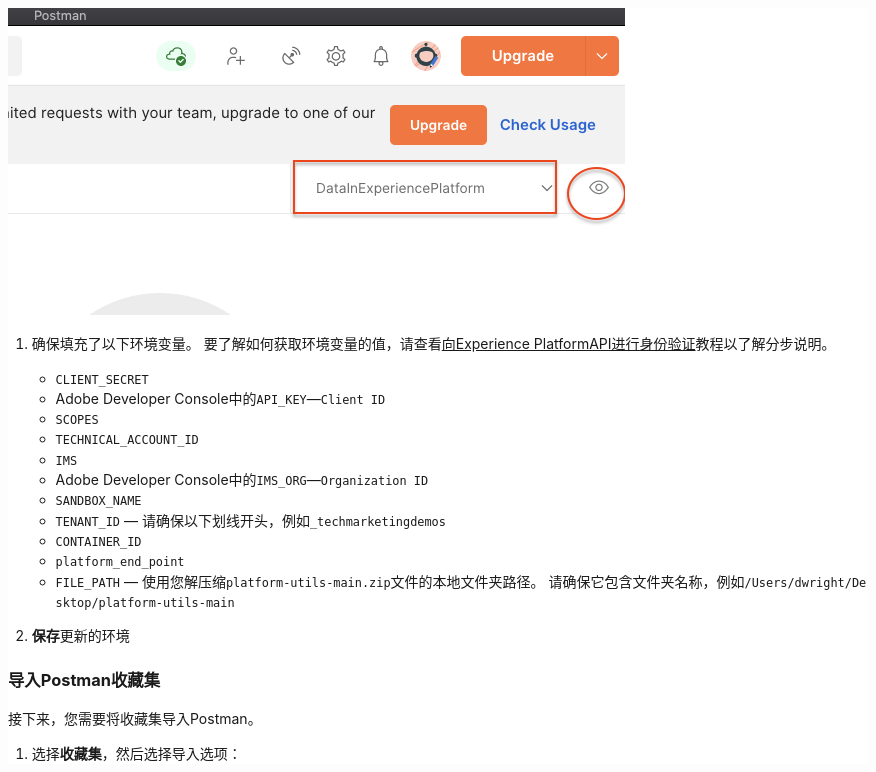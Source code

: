    ![环境选择](../assets/data-generator/images/env-selection.png)

1. 确保填充了以下环境变量。 要了解如何获取环境变量的值，请查看[向Experience PlatformAPI进行身份验证](/help/platform/authentication/platform-api-authentication.md)教程以了解分步说明。

   * `CLIENT_SECRET`
   * Adobe Developer Console中的`API_KEY`—`Client ID`
   * `SCOPES`
   * `TECHNICAL_ACCOUNT_ID`
   * `IMS`
   * Adobe Developer Console中的`IMS_ORG`—`Organization ID`
   * `SANDBOX_NAME`
   * `TENANT_ID` — 请确保以下划线开头，例如`_techmarketingdemos`
   * `CONTAINER_ID`
   * `platform_end_point`
   * `FILE_PATH` — 使用您解压缩`platform-utils-main.zip`文件的本地文件夹路径。 请确保它包含文件夹名称，例如`/Users/dwright/Desktop/platform-utils-main`

1. **保存**&#x200B;更新的环境

### 导入Postman收藏集

接下来，您需要将收藏集导入Postman。

1. 选择&#x200B;**收藏集**，然后选择导入选项：
